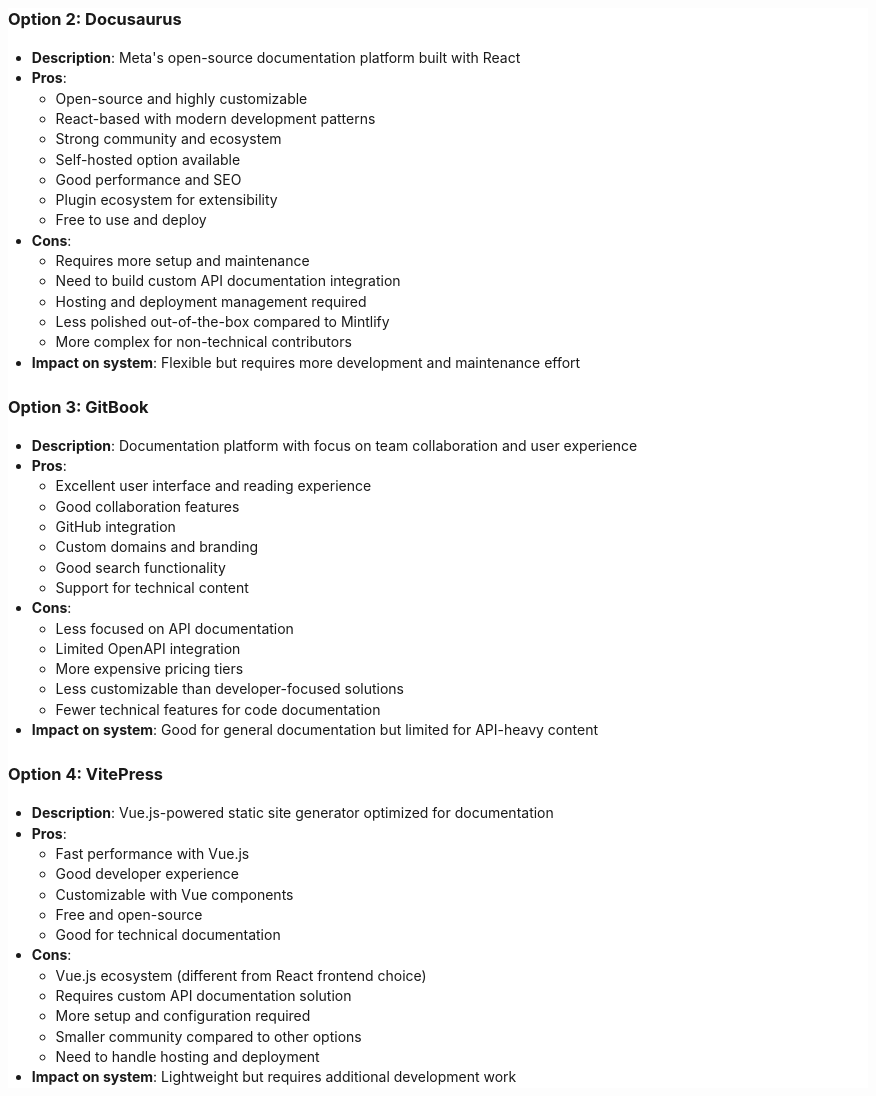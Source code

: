 ### Option 2: Docusaurus
- **Description**: Meta's open-source documentation platform built with React
- **Pros**: 
  - Open-source and highly customizable
  - React-based with modern development patterns
  - Strong community and ecosystem
  - Self-hosted option available
  - Good performance and SEO
  - Plugin ecosystem for extensibility
  - Free to use and deploy
- **Cons**:
  - Requires more setup and maintenance
  - Need to build custom API documentation integration
  - Hosting and deployment management required
  - Less polished out-of-the-box compared to Mintlify
  - More complex for non-technical contributors
- **Impact on system**: Flexible but requires more development and maintenance effort

### Option 3: GitBook
- **Description**: Documentation platform with focus on team collaboration and user experience
- **Pros**: 
  - Excellent user interface and reading experience
  - Good collaboration features
  - GitHub integration
  - Custom domains and branding
  - Good search functionality
  - Support for technical content
- **Cons**:
  - Less focused on API documentation
  - Limited OpenAPI integration
  - More expensive pricing tiers
  - Less customizable than developer-focused solutions
  - Fewer technical features for code documentation
- **Impact on system**: Good for general documentation but limited for API-heavy content

### Option 4: VitePress
- **Description**: Vue.js-powered static site generator optimized for documentation
- **Pros**: 
  - Fast performance with Vue.js
  - Good developer experience
  - Customizable with Vue components
  - Free and open-source
  - Good for technical documentation
- **Cons**:
  - Vue.js ecosystem (different from React frontend choice)
  - Requires custom API documentation solution
  - More setup and configuration required
  - Smaller community compared to other options
  - Need to handle hosting and deployment
- **Impact on system**: Lightweight but requires additional development work
